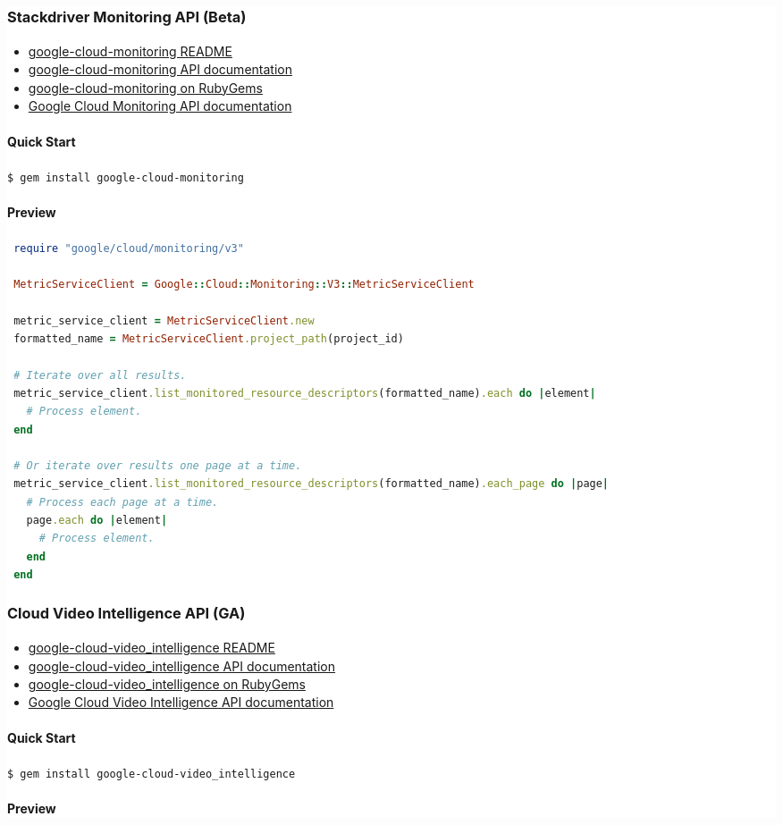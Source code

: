### Stackdriver Monitoring API (Beta)

- [google-cloud-monitoring README](google-cloud-monitoring/README.md)
- [google-cloud-monitoring API documentation](https://googleapis.github.io/google-cloud-ruby/docs/google-cloud-monitoring/latest)
- [google-cloud-monitoring on RubyGems](https://rubygems.org/gems/google-cloud-monitoring)
- [Google Cloud Monitoring API documentation](https://cloud.google.com/monitoring/docs)

#### Quick Start

```sh
$ gem install google-cloud-monitoring
```

#### Preview
```rb
 require "google/cloud/monitoring/v3"

 MetricServiceClient = Google::Cloud::Monitoring::V3::MetricServiceClient

 metric_service_client = MetricServiceClient.new
 formatted_name = MetricServiceClient.project_path(project_id)

 # Iterate over all results.
 metric_service_client.list_monitored_resource_descriptors(formatted_name).each do |element|
   # Process element.
 end

 # Or iterate over results one page at a time.
 metric_service_client.list_monitored_resource_descriptors(formatted_name).each_page do |page|
   # Process each page at a time.
   page.each do |element|
     # Process element.
   end
 end
```

### Cloud Video Intelligence API (GA)

- [google-cloud-video_intelligence README](google-cloud-video_intelligence/README.md)
- [google-cloud-video_intelligence API documentation](https://googleapis.github.io/google-cloud-ruby/docs/google-cloud-video_intelligence/latest)
- [google-cloud-video_intelligence on RubyGems](https://rubygems.org/gems/google-cloud-video_intelligence)
- [Google Cloud Video Intelligence API documentation](https://cloud.google.com/video-intelligence/docs)

#### Quick Start

```sh
$ gem install google-cloud-video_intelligence
```

#### Preview
